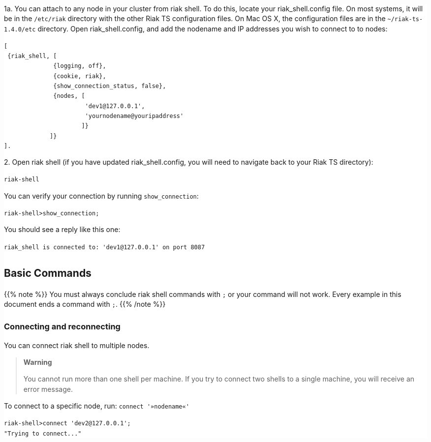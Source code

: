1a\. You can attach to any node in your cluster from riak shell. To do this, locate your riak_shell.config file. On most systems, it will be in the `/etc/riak` directory with the other Riak TS configuration files. On Mac OS X, the configuration files are in the `~/riak-ts-1.4.0/etc` directory. Open riak_shell.config, and add the nodename and IP addresses you wish to connect to to nodes:

```
[
 {riak_shell, [
              {logging, off},
              {cookie, riak},
              {show_connection_status, false},
              {nodes, [
                       'dev1@127.0.0.1',
                       'yournodename@youripaddress'
                      ]}
             ]}
].
```

2\. Open riak shell (if you have updated riak_shell.config, you will need to navigate back to your Riak TS directory):

```bash
riak-shell
```

You can verify your connection by running `show_connection`:

```
riak-shell>show_connection;
```

You should see a reply like this one:

```
riak_shell is connected to: 'dev1@127.0.0.1' on port 8087
```

## Basic Commands

{{% note %}}
You must always conclude riak shell commands with `;` or your command will not work. Every example in this document ends a command with `;`.
{{% /note %}}

### Connecting and reconnecting

You can connect riak shell to multiple nodes.

>**Warning**
>
>You cannot run more than one shell per machine. If you try to connect two shells to a single machine, you will receive an error message.

To connect to a specific node, run: `connect '»nodename«'`

```
riak-shell>connect 'dev2@127.0.0.1';
"Trying to connect..."
```
